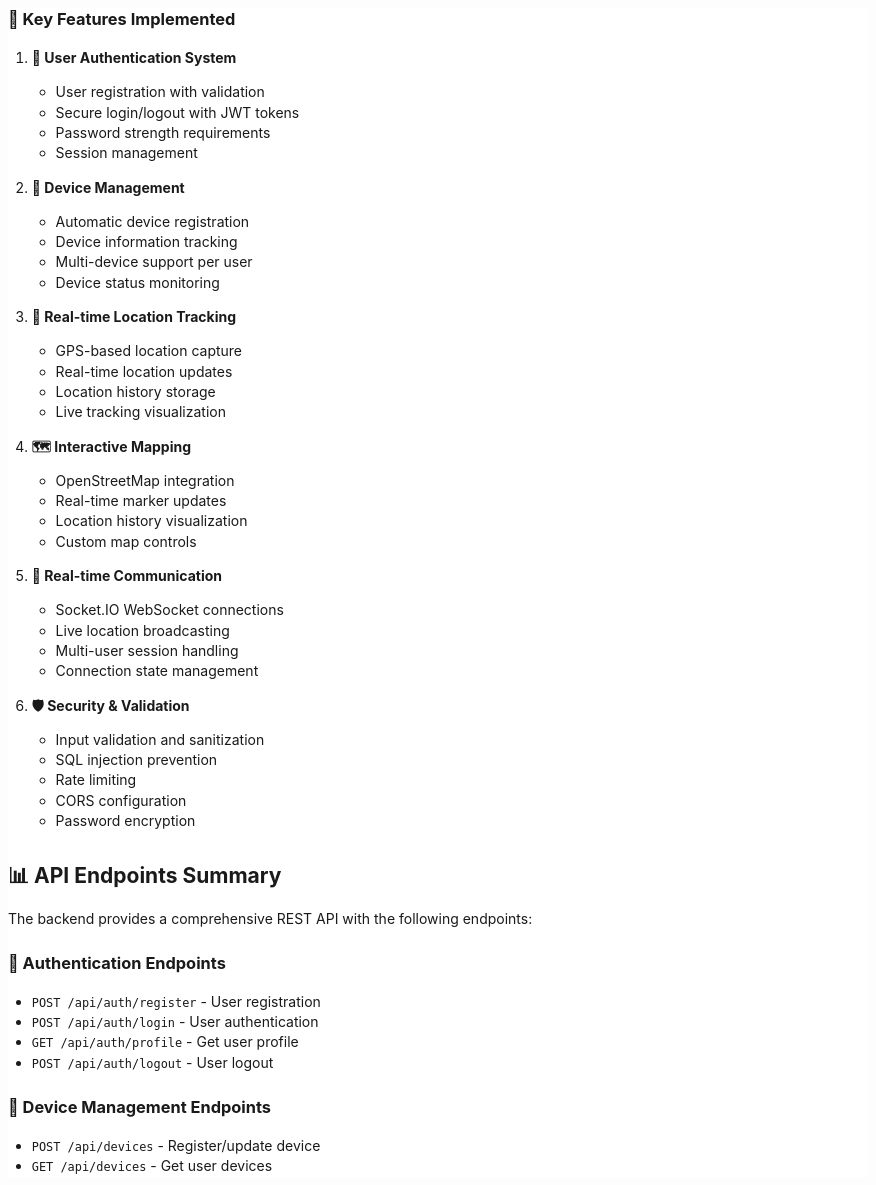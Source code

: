 ### 🚀 Key Features Implemented

1. **👤 User Authentication System**
   - User registration with validation
   - Secure login/logout with JWT tokens
   - Password strength requirements
   - Session management

2. **📱 Device Management**
   - Automatic device registration
   - Device information tracking
   - Multi-device support per user
   - Device status monitoring

3. **📍 Real-time Location Tracking**
   - GPS-based location capture
   - Real-time location updates
   - Location history storage
   - Live tracking visualization

4. **🗺️ Interactive Mapping**
   - OpenStreetMap integration
   - Real-time marker updates
   - Location history visualization
   - Custom map controls

5. **🔄 Real-time Communication**
   - Socket.IO WebSocket connections
   - Live location broadcasting
   - Multi-user session handling
   - Connection state management

6. **🛡️ Security & Validation**
   - Input validation and sanitization
   - SQL injection prevention
   - Rate limiting
   - CORS configuration
   - Password encryption

## 📊 API Endpoints Summary

The backend provides a comprehensive REST API with the following endpoints:

### 🔐 Authentication Endpoints
- `POST /api/auth/register` - User registration
- `POST /api/auth/login` - User authentication
- `GET /api/auth/profile` - Get user profile
- `POST /api/auth/logout` - User logout

### 📱 Device Management Endpoints
- `POST /api/devices` - Register/update device
- `GET /api/devices` - Get user devices
